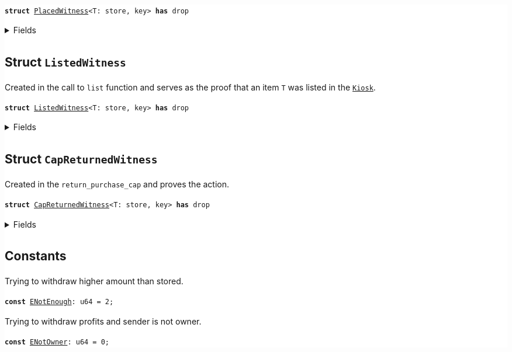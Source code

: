 <pre><code><b>struct</b> <a href="kiosk.md#0x2_kiosk_PlacedWitness">PlacedWitness</a>&lt;T: store, key&gt; <b>has</b> drop
</code></pre>



<details><summary>Fields</summary></details>

<a name="0x2_kiosk_ListedWitness"></a>

## Struct `ListedWitness`

Created in the call to <code>list</code> function and serves as the proof
that an item <code>T</code> was listed in the <code><a href="kiosk.md#0x2_kiosk_Kiosk">Kiosk</a></code>.


<pre><code><b>struct</b> <a href="kiosk.md#0x2_kiosk_ListedWitness">ListedWitness</a>&lt;T: store, key&gt; <b>has</b> drop
</code></pre>



<details><summary>Fields</summary></details>

<a name="0x2_kiosk_CapReturnedWitness"></a>

## Struct `CapReturnedWitness`

Created in the <code>return_purchase_cap</code> and proves the action.


<pre><code><b>struct</b> <a href="kiosk.md#0x2_kiosk_CapReturnedWitness">CapReturnedWitness</a>&lt;T: store, key&gt; <b>has</b> drop
</code></pre>



<details><summary>Fields</summary></details>

<a name="@Constants_0"></a>

## Constants


<a name="0x2_kiosk_ENotEnough"></a>

Trying to withdraw higher amount than stored.


<pre><code><b>const</b> <a href="kiosk.md#0x2_kiosk_ENotEnough">ENotEnough</a>: u64 = 2;
</code></pre>



<a name="0x2_kiosk_ENotOwner"></a>

Trying to withdraw profits and sender is not owner.


<pre><code><b>const</b> <a href="kiosk.md#0x2_kiosk_ENotOwner">ENotOwner</a>: u64 = 0;
</code></pre>
